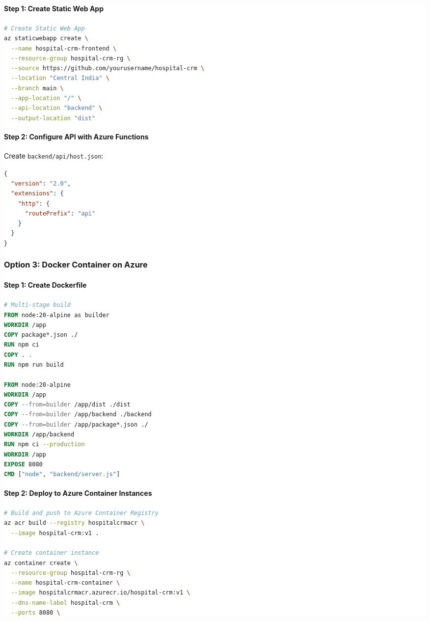 #### Step 1: Create Static Web App
```bash
# Create Static Web App
az staticwebapp create \
  --name hospital-crm-frontend \
  --resource-group hospital-crm-rg \
  --source https://github.com/yourusername/hospital-crm \
  --location "Central India" \
  --branch main \
  --app-location "/" \
  --api-location "backend" \
  --output-location "dist"
```

#### Step 2: Configure API with Azure Functions
Create `backend/api/host.json`:
```json
{
  "version": "2.0",
  "extensions": {
    "http": {
      "routePrefix": "api"
    }
  }
}
```

### Option 3: Docker Container on Azure

#### Step 1: Create Dockerfile
```dockerfile
# Multi-stage build
FROM node:20-alpine as builder
WORKDIR /app
COPY package*.json ./
RUN npm ci
COPY . .
RUN npm run build

FROM node:20-alpine
WORKDIR /app
COPY --from=builder /app/dist ./dist
COPY --from=builder /app/backend ./backend
COPY --from=builder /app/package*.json ./
WORKDIR /app/backend
RUN npm ci --production
WORKDIR /app
EXPOSE 8080
CMD ["node", "backend/server.js"]
```

#### Step 2: Deploy to Azure Container Instances
```bash
# Build and push to Azure Container Registry
az acr build --registry hospitalcrmacr \
  --image hospital-crm:v1 .

# Create container instance
az container create \
  --resource-group hospital-crm-rg \
  --name hospital-crm-container \
  --image hospitalcrmacr.azurecr.io/hospital-crm:v1 \
  --dns-name-label hospital-crm \
  --ports 8080 \
```